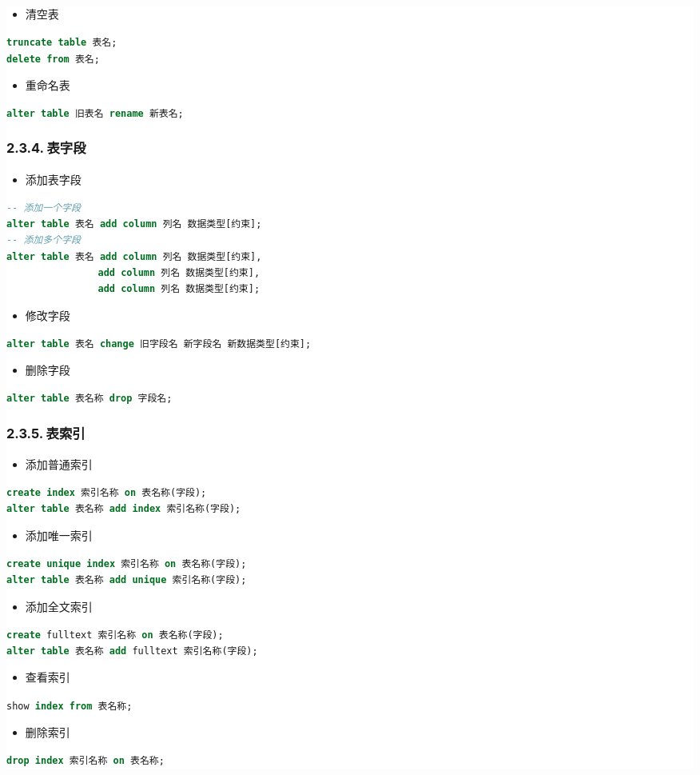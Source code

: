 - 清空表
```sql
truncate table 表名;
delete from 表名;
```

- 重命名表
```sql
alter table 旧表名 rename 新表名;
```
### 2.3.4. 表字段
- 添加表字段
```sql
-- 添加一个字段
alter table 表名 add column 列名 数据类型[约束];
-- 添加多个字段
alter table 表名 add column 列名 数据类型[约束],
				add column 列名 数据类型[约束],
				add column 列名 数据类型[约束];
```

- 修改字段
```sql
alter table 表名 change 旧字段名 新字段名 新数据类型[约束];
```

- 删除字段
```sql
alter table 表名称 drop 字段名;
```

### 2.3.5. 表索引
- 添加普通索引
```sql
create index 索引名称 on 表名称(字段);
alter table 表名称 add index 索引名称(字段);
```

- 添加唯一索引
```sql
create unique index 索引名称 on 表名称(字段);
alter table 表名称 add unique 索引名称(字段);
```

- 添加全文索引
```sql
create fulltext 索引名称 on 表名称(字段);
alter table 表名称 add fulltext 索引名称(字段);
```

- 查看索引
```sql
show index from 表名称;
```

- 删除索引
```sql
drop index 索引名称 on 表名称;
```
